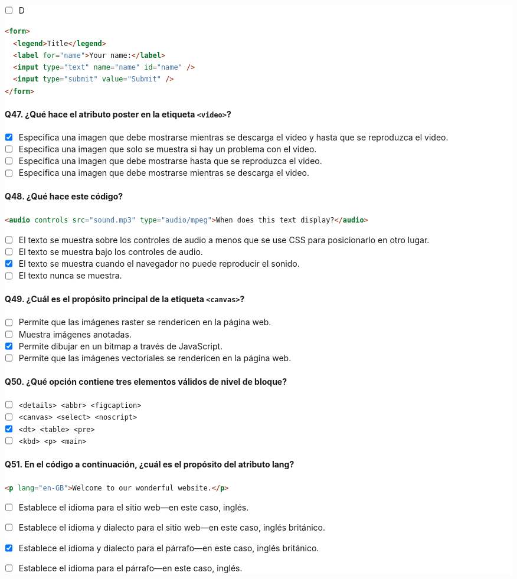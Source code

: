 - [ ] D

```HTML
<form>
  <legend>Title</legend>
  <label for="name">Your name:</label>
  <input type="text" name="name" id="name" />
  <input type="submit" value="Submit" />
</form>
```

#### Q47. ¿Qué hace el atributo **poster** en la etiqueta `<video>`?

- [x] Especifica una imagen que debe mostrarse mientras se descarga el video y hasta que se reproduzca el video.
- [ ] Especifica una imagen que solo se muestra si hay un problema con el video.
- [ ] Especifica una imagen que debe mostrarse hasta que se reproduzca el video.
- [ ] Especifica una imagen que debe mostrarse mientras se descarga el video.

#### Q48. ¿Qué hace este código?

```HTML
<audio controls src="sound.mp3" type="audio/mpeg">When does this text display?</audio>
```

- [ ] El texto se muestra sobre los controles de audio a menos que se use CSS para posicionarlo en otro lugar.
- [ ] El texto se muestra bajo los controles de audio.
- [x] El texto se muestra cuando el navegador no puede reproducir el sonido.
- [ ] El texto nunca se muestra.

#### Q49. ¿Cuál es el propósito principal de la etiqueta `<canvas>`?

- [ ] Permite que las imágenes raster se rendericen en la página web.
- [ ] Muestra imágenes anotadas.
- [x] Permite dibujar en un bitmap a través de JavaScript.
- [ ] Permite que las imágenes vectoriales se rendericen en la página web.

#### Q50. ¿Qué opción contiene tres elementos válidos de nivel de bloque?</li>

- [ ] `<details> <abbr> <figcaption>`
- [ ] `<canvas> <select> <noscript>`
- [x] `<dt> <table> <pre>`
- [ ] `<kbd> <p> <main>`

#### Q51. En el código a continuación, ¿cuál es el propósito del atributo **lang**?

```HTML
<p lang="en-GB">Welcome to our wonderful website.</p>
```

- [ ] Establece el idioma para el sitio web—en este caso, inglés.
- [ ] Establece el idioma y dialecto para el sitio web—en este caso, inglés británico.
- [x] Establece el idioma y dialecto para el párrafo—en este caso, inglés británico.
- [ ] Establece el idioma para el párrafo—en este caso, inglés.


[Fuente]: https://www.geeksforgeeks.org/aptitude-html-course-practice-quiz-1-question-1/
[Fuente]: https://www.geeksforgeeks.org/web-technologies-questions-html-course-practice-quiz-1-question-4/